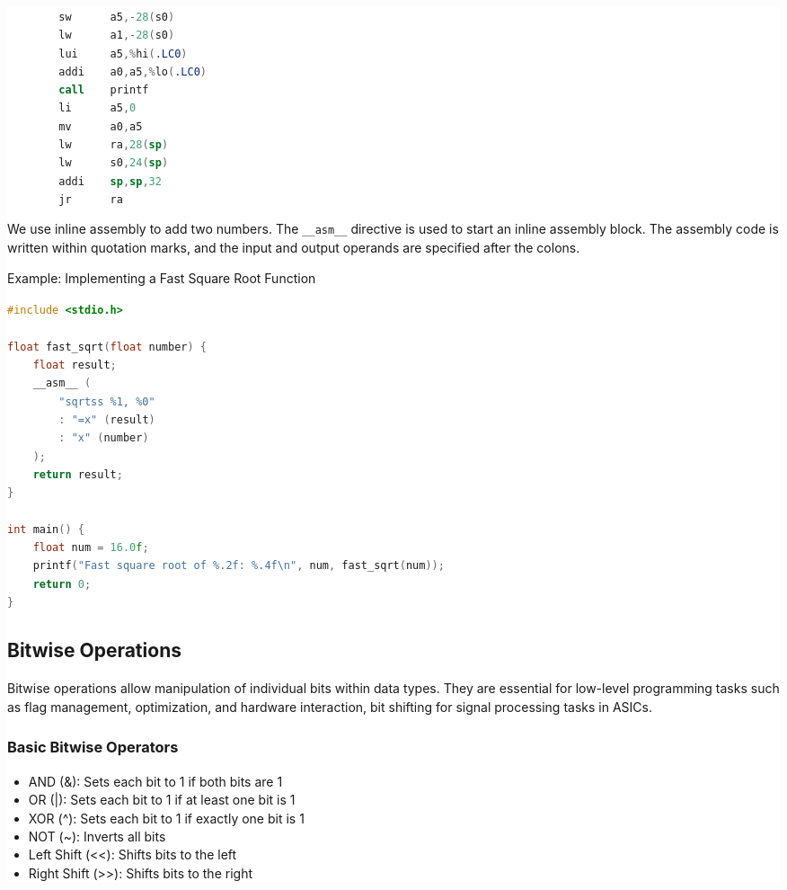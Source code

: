 ```nasm
        sw      a5,-28(s0)
        lw      a1,-28(s0)
        lui     a5,%hi(.LC0)
        addi    a0,a5,%lo(.LC0)
        call    printf
        li      a5,0
        mv      a0,a5
        lw      ra,28(sp)
        lw      s0,24(sp)
        addi    sp,sp,32
        jr      ra
```


We use inline assembly to add two numbers. The `__asm__` directive is used to start an inline assembly block. The assembly code is written within quotation marks, and the input and output operands are specified after the colons.

Example: Implementing a Fast Square Root Function

```c
#include <stdio.h>

float fast_sqrt(float number) {
    float result;
    __asm__ (
        "sqrtss %1, %0"
        : "=x" (result)
        : "x" (number)
    );
    return result;
}

int main() {
    float num = 16.0f;
    printf("Fast square root of %.2f: %.4f\n", num, fast_sqrt(num));
    return 0;
}
```

## Bitwise Operations

Bitwise operations allow manipulation of individual bits within data types. They are essential for low-level programming tasks such as flag management, optimization, and hardware interaction, bit shifting for signal processing tasks in ASICs.

### Basic Bitwise Operators

- AND (&): Sets each bit to 1 if both bits are 1
- OR (|): Sets each bit to 1 if at least one bit is 1
- XOR (^): Sets each bit to 1 if exactly one bit is 1
- NOT (~): Inverts all bits
- Left Shift (<<): Shifts bits to the left
- Right Shift (>>): Shifts bits to the right
